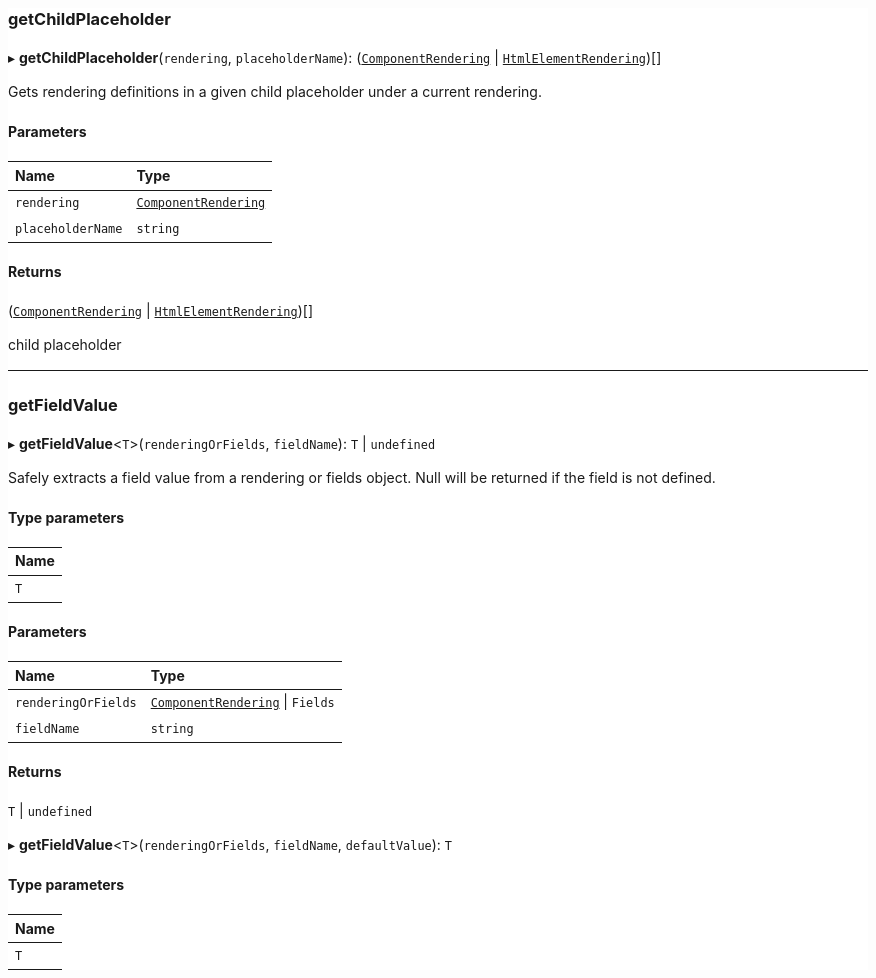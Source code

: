 ### getChildPlaceholder

▸ **getChildPlaceholder**(`rendering`, `placeholderName`): ([`ComponentRendering`](/docs/nextjs/ref/interfaces/index/componentrendering) \| [`HtmlElementRendering`](/docs/nextjs/ref/interfaces/index/htmlelementrendering))[]

Gets rendering definitions in a given child placeholder under a current rendering.

#### Parameters

| Name | Type |
| :------ | :------ |
| `rendering` | [`ComponentRendering`](/docs/nextjs/ref/interfaces/index/componentrendering) |
| `placeholderName` | `string` |

#### Returns

([`ComponentRendering`](/docs/nextjs/ref/interfaces/index/componentrendering) \| [`HtmlElementRendering`](/docs/nextjs/ref/interfaces/index/htmlelementrendering))[]

child placeholder

___

### getFieldValue

▸ **getFieldValue**<`T`\>(`renderingOrFields`, `fieldName`): `T` \| `undefined`

Safely extracts a field value from a rendering or fields object.
Null will be returned if the field is not defined.

#### Type parameters

| Name |
| :------ |
| `T` |

#### Parameters

| Name | Type |
| :------ | :------ |
| `renderingOrFields` | [`ComponentRendering`](/docs/nextjs/ref/interfaces/index/componentrendering) \| `Fields` |
| `fieldName` | `string` |

#### Returns

`T` \| `undefined`

▸ **getFieldValue**<`T`\>(`renderingOrFields`, `fieldName`, `defaultValue`): `T`

#### Type parameters

| Name |
| :------ |
| `T` |

